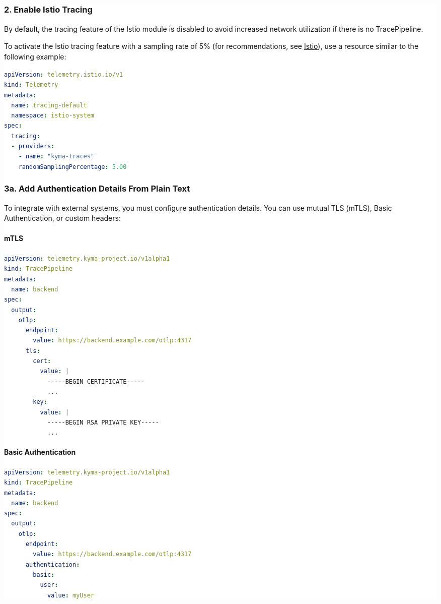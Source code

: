 ### 2. Enable Istio Tracing

By default, the tracing feature of the Istio module is disabled to avoid increased network utilization if there is no TracePipeline.

To activate the Istio tracing feature with a sampling rate of 5% (for recommendations, see [Istio](#istio)), use a resource similar to the following example:

```yaml
apiVersion: telemetry.istio.io/v1
kind: Telemetry
metadata:
  name: tracing-default
  namespace: istio-system
spec:
  tracing:
  - providers:
    - name: "kyma-traces"
    randomSamplingPercentage: 5.00
```

### 3a. Add Authentication Details From Plain Text

To integrate with external systems, you must configure authentication  details. You can use mutual TLS (mTLS), Basic Authentication, or custom headers:



#### mTLS

```yaml
apiVersion: telemetry.kyma-project.io/v1alpha1
kind: TracePipeline
metadata:
  name: backend
spec:
  output:
    otlp:
      endpoint:
        value: https://backend.example.com/otlp:4317
      tls:
        cert:
          value: |
            -----BEGIN CERTIFICATE-----
            ...
        key:
          value: |
            -----BEGIN RSA PRIVATE KEY-----
            ...
```

#### Basic Authentication

```yaml
apiVersion: telemetry.kyma-project.io/v1alpha1
kind: TracePipeline
metadata:
  name: backend
spec:
  output:
    otlp:
      endpoint:
        value: https://backend.example.com/otlp:4317
      authentication:
        basic:
          user:
            value: myUser
```